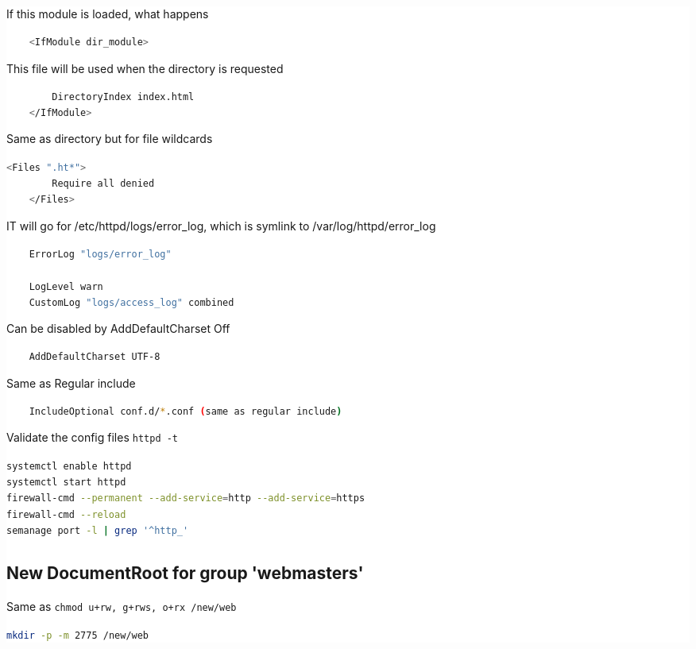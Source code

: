If this module is loaded, what happens

```bash
    <IfModule dir_module>
```

This file will be used when the directory is requested

```bash
        DirectoryIndex index.html
    </IfModule>
```

Same as directory but for file wildcards

```bash
<Files ".ht*">
        Require all denied
    </Files>
```

IT will go for /etc/httpd/logs/error_log, which is symlink to /var/log/httpd/error_log

```bash
    ErrorLog "logs/error_log"

    LogLevel warn
    CustomLog "logs/access_log" combined
```

Can be disabled by AddDefaultCharset Off

```bash
    AddDefaultCharset UTF-8
```

Same as Regular include

```bash
    IncludeOptional conf.d/*.conf (same as regular include)
```

Validate the config files
`httpd -t`

```bash
systemctl enable httpd
systemctl start httpd
firewall-cmd --permanent --add-service=http --add-service=https
firewall-cmd --reload
semanage port -l | grep '^http_'
```

## New DocumentRoot for group 'webmasters'

Same as `chmod u+rw, g+rws, o+rx /new/web`

```bash
mkdir -p -m 2775 /new/web
```
